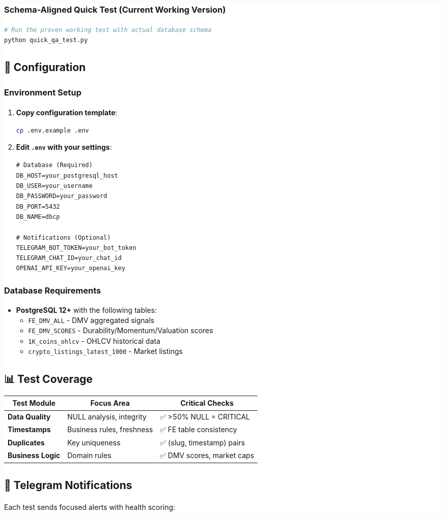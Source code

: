 ### **Schema-Aligned Quick Test** (Current Working Version)
```bash
# Run the proven working test with actual database schema
python quick_qa_test.py
```

## 🔧 Configuration

### **Environment Setup**
1. **Copy configuration template**:
   ```bash
   cp .env.example .env
   ```

2. **Edit `.env` with your settings**:
   ```env
   # Database (Required)
   DB_HOST=your_postgresql_host
   DB_USER=your_username
   DB_PASSWORD=your_password
   DB_PORT=5432
   DB_NAME=dbcp
   
   # Notifications (Optional)
   TELEGRAM_BOT_TOKEN=your_bot_token
   TELEGRAM_CHAT_ID=your_chat_id
   OPENAI_API_KEY=your_openai_key
   ```

### **Database Requirements**
- **PostgreSQL 12+** with the following tables:
  - `FE_DMV_ALL` - DMV aggregated signals
  - `FE_DMV_SCORES` - Durability/Momentum/Valuation scores
  - `1K_coins_ohlcv` - OHLCV historical data
  - `crypto_listings_latest_1000` - Market listings

## 📊 Test Coverage

| Test Module | Focus Area | Critical Checks |
|-------------|------------|----------------|
| **Data Quality** | NULL analysis, integrity | ✅ >50% NULL = CRITICAL |
| **Timestamps** | Business rules, freshness | ✅ FE table consistency |
| **Duplicates** | Key uniqueness | ✅ (slug, timestamp) pairs |
| **Business Logic** | Domain rules | ✅ DMV scores, market caps |

## 📱 Telegram Notifications

Each test sends focused alerts with health scoring:
